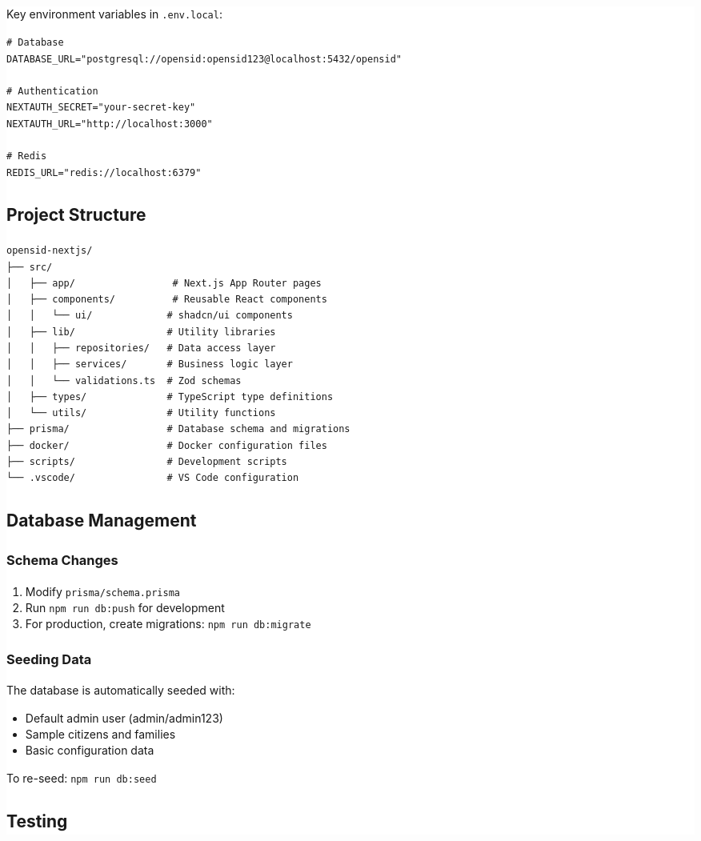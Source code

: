 Key environment variables in `.env.local`:

```env
# Database
DATABASE_URL="postgresql://opensid:opensid123@localhost:5432/opensid"

# Authentication
NEXTAUTH_SECRET="your-secret-key"
NEXTAUTH_URL="http://localhost:3000"

# Redis
REDIS_URL="redis://localhost:6379"
```

## Project Structure

```
opensid-nextjs/
├── src/
│   ├── app/                 # Next.js App Router pages
│   ├── components/          # Reusable React components
│   │   └── ui/             # shadcn/ui components
│   ├── lib/                # Utility libraries
│   │   ├── repositories/   # Data access layer
│   │   ├── services/       # Business logic layer
│   │   └── validations.ts  # Zod schemas
│   ├── types/              # TypeScript type definitions
│   └── utils/              # Utility functions
├── prisma/                 # Database schema and migrations
├── docker/                 # Docker configuration files
├── scripts/                # Development scripts
└── .vscode/                # VS Code configuration
```

## Database Management

### Schema Changes

1. Modify `prisma/schema.prisma`
2. Run `npm run db:push` for development
3. For production, create migrations: `npm run db:migrate`

### Seeding Data

The database is automatically seeded with:
- Default admin user (admin/admin123)
- Sample citizens and families
- Basic configuration data

To re-seed: `npm run db:seed`

## Testing
